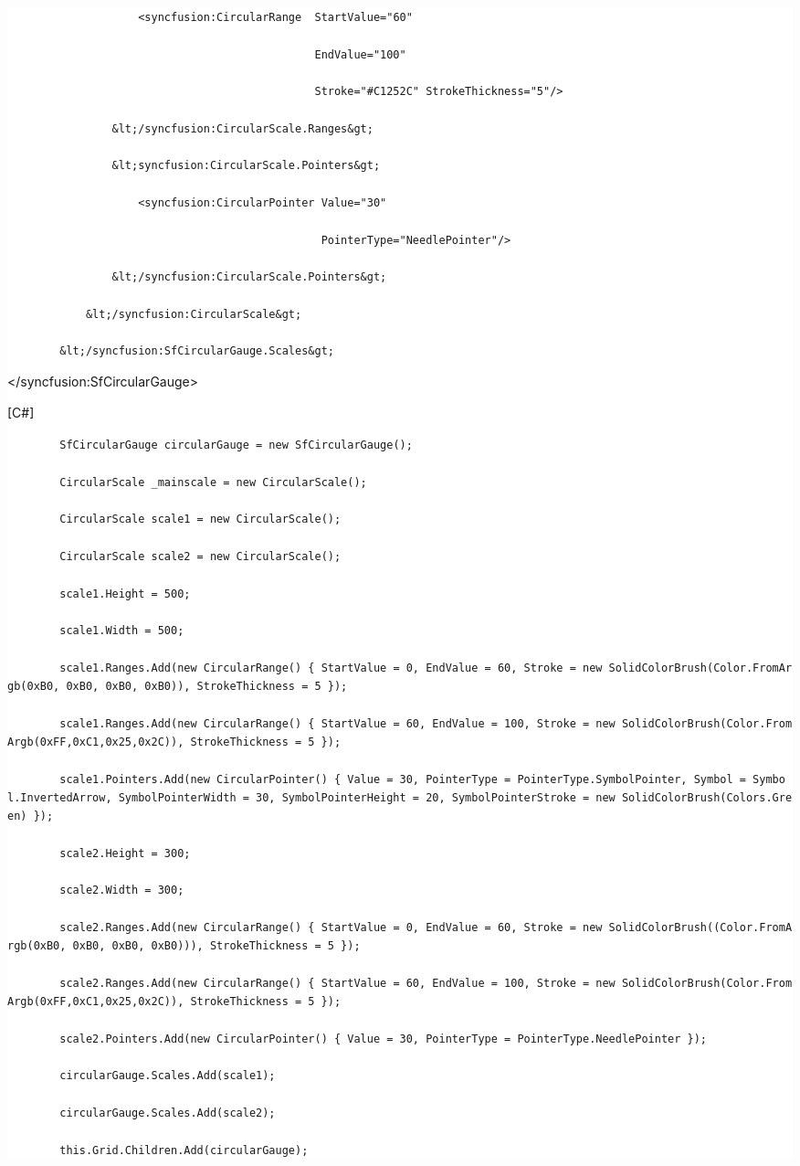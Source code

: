                         <syncfusion:CircularRange  StartValue="60" 

                                                   EndValue="100"    

                                                   Stroke="#C1252C" StrokeThickness="5"/>

                    &lt;/syncfusion:CircularScale.Ranges&gt;

                    &lt;syncfusion:CircularScale.Pointers&gt;

                        <syncfusion:CircularPointer Value="30" 

                                                    PointerType="NeedlePointer"/>

                    &lt;/syncfusion:CircularScale.Pointers&gt;

                &lt;/syncfusion:CircularScale&gt;

            &lt;/syncfusion:SfCircularGauge.Scales&gt;

&lt;/syncfusion:SfCircularGauge&gt;



[C#]

            SfCircularGauge circularGauge = new SfCircularGauge();

            CircularScale _mainscale = new CircularScale();

            CircularScale scale1 = new CircularScale();

            CircularScale scale2 = new CircularScale();

            scale1.Height = 500;

            scale1.Width = 500;

            scale1.Ranges.Add(new CircularRange() { StartValue = 0, EndValue = 60, Stroke = new SolidColorBrush(Color.FromArgb(0xB0, 0xB0, 0xB0, 0xB0)), StrokeThickness = 5 });

            scale1.Ranges.Add(new CircularRange() { StartValue = 60, EndValue = 100, Stroke = new SolidColorBrush(Color.FromArgb(0xFF,0xC1,0x25,0x2C)), StrokeThickness = 5 });

            scale1.Pointers.Add(new CircularPointer() { Value = 30, PointerType = PointerType.SymbolPointer, Symbol = Symbol.InvertedArrow, SymbolPointerWidth = 30, SymbolPointerHeight = 20, SymbolPointerStroke = new SolidColorBrush(Colors.Green) });

            scale2.Height = 300;

            scale2.Width = 300;

            scale2.Ranges.Add(new CircularRange() { StartValue = 0, EndValue = 60, Stroke = new SolidColorBrush((Color.FromArgb(0xB0, 0xB0, 0xB0, 0xB0))), StrokeThickness = 5 });

            scale2.Ranges.Add(new CircularRange() { StartValue = 60, EndValue = 100, Stroke = new SolidColorBrush(Color.FromArgb(0xFF,0xC1,0x25,0x2C)), StrokeThickness = 5 });

            scale2.Pointers.Add(new CircularPointer() { Value = 30, PointerType = PointerType.NeedlePointer });

            circularGauge.Scales.Add(scale1);

            circularGauge.Scales.Add(scale2);

            this.Grid.Children.Add(circularGauge);
